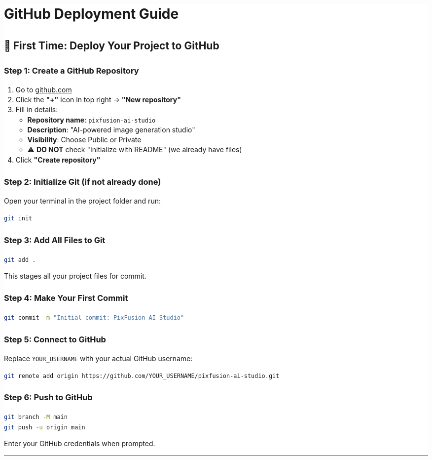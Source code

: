 # GitHub Deployment Guide

## 🚀 First Time: Deploy Your Project to GitHub

### Step 1: Create a GitHub Repository

1. Go to [github.com](https://github.com)
2. Click the **"+"** icon in top right → **"New repository"**
3. Fill in details:
   - **Repository name**: `pixfusion-ai-studio`
   - **Description**: "AI-powered image generation studio"
   - **Visibility**: Choose Public or Private
   - ⚠️ **DO NOT** check "Initialize with README" (we already have files)
4. Click **"Create repository"**

### Step 2: Initialize Git (if not already done)

Open your terminal in the project folder and run:

```bash
git init
```

### Step 3: Add All Files to Git

```bash
git add .
```

This stages all your project files for commit.

### Step 4: Make Your First Commit

```bash
git commit -m "Initial commit: PixFusion AI Studio"
```

### Step 5: Connect to GitHub

Replace `YOUR_USERNAME` with your actual GitHub username:

```bash
git remote add origin https://github.com/YOUR_USERNAME/pixfusion-ai-studio.git
```

### Step 6: Push to GitHub

```bash
git branch -M main
git push -u origin main
```

Enter your GitHub credentials when prompted.

---